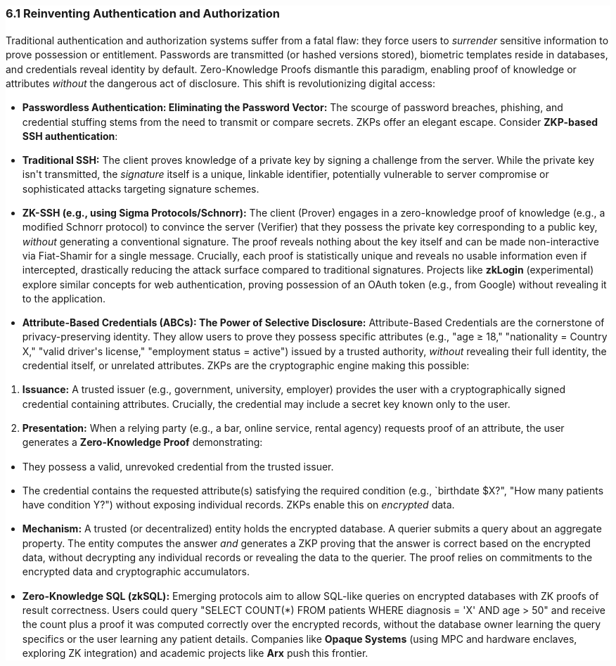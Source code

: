 ### 6.1 Reinventing Authentication and Authorization

Traditional authentication and authorization systems suffer from a fatal flaw: they force users to *surrender* sensitive information to prove possession or entitlement. Passwords are transmitted (or hashed versions stored), biometric templates reside in databases, and credentials reveal identity by default. Zero-Knowledge Proofs dismantle this paradigm, enabling proof of knowledge or attributes *without* the dangerous act of disclosure. This shift is revolutionizing digital access:

*   **Passwordless Authentication: Eliminating the Password Vector:** The scourge of password breaches, phishing, and credential stuffing stems from the need to transmit or compare secrets. ZKPs offer an elegant escape. Consider **ZKP-based SSH authentication**:

*   **Traditional SSH:** The client proves knowledge of a private key by signing a challenge from the server. While the private key isn't transmitted, the *signature* itself is a unique, linkable identifier, potentially vulnerable to server compromise or sophisticated attacks targeting signature schemes.

*   **ZK-SSH (e.g., using Sigma Protocols/Schnorr):** The client (Prover) engages in a zero-knowledge proof of knowledge (e.g., a modified Schnorr protocol) to convince the server (Verifier) that they possess the private key corresponding to a public key, *without* generating a conventional signature. The proof reveals nothing about the key itself and can be made non-interactive via Fiat-Shamir for a single message. Crucially, each proof is statistically unique and reveals no usable information even if intercepted, drastically reducing the attack surface compared to traditional signatures. Projects like **zkLogin** (experimental) explore similar concepts for web authentication, proving possession of an OAuth token (e.g., from Google) without revealing it to the application.

*   **Attribute-Based Credentials (ABCs): The Power of Selective Disclosure:** Attribute-Based Credentials are the cornerstone of privacy-preserving identity. They allow users to prove they possess specific attributes (e.g., "age ≥ 18," "nationality = Country X," "valid driver's license," "employment status = active") issued by a trusted authority, *without* revealing their full identity, the credential itself, or unrelated attributes. ZKPs are the cryptographic engine making this possible:

1.  **Issuance:** A trusted issuer (e.g., government, university, employer) provides the user with a cryptographically signed credential containing attributes. Crucially, the credential may include a secret key known only to the user.

2.  **Presentation:** When a relying party (e.g., a bar, online service, rental agency) requests proof of an attribute, the user generates a **Zero-Knowledge Proof** demonstrating:

*   They possess a valid, unrevoked credential from the trusted issuer.

*   The credential contains the requested attribute(s) satisfying the required condition (e.g., `birthdate  $X?", "How many patients have condition Y?") without exposing individual records. ZKPs enable this on *encrypted* data.

*   **Mechanism:** A trusted (or decentralized) entity holds the encrypted database. A querier submits a query about an aggregate property. The entity computes the answer *and* generates a ZKP proving that the answer is correct based on the encrypted data, without decrypting any individual records or revealing the data to the querier. The proof relies on commitments to the encrypted data and cryptographic accumulators.

*   **Zero-Knowledge SQL (zkSQL):** Emerging protocols aim to allow SQL-like queries on encrypted databases with ZK proofs of result correctness. Users could query "SELECT COUNT(*) FROM patients WHERE diagnosis = 'X' AND age > 50" and receive the count plus a proof it was computed correctly over the encrypted records, without the database owner learning the query specifics or the user learning any patient details. Companies like **Opaque Systems** (using MPC and hardware enclaves, exploring ZK integration) and academic projects like **Arx** push this frontier.
